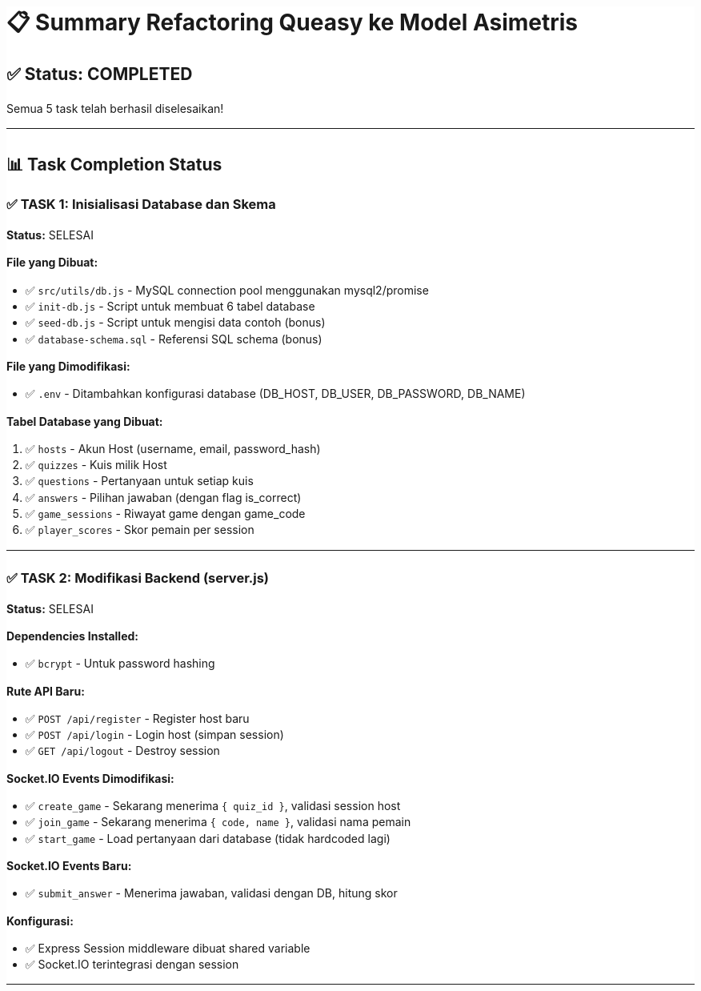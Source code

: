 # 📋 Summary Refactoring Queasy ke Model Asimetris

## ✅ Status: COMPLETED

Semua 5 task telah berhasil diselesaikan!

---

## 📊 Task Completion Status

### ✅ TASK 1: Inisialisasi Database dan Skema
**Status:** SELESAI

**File yang Dibuat:**
- ✅ `src/utils/db.js` - MySQL connection pool menggunakan mysql2/promise
- ✅ `init-db.js` - Script untuk membuat 6 tabel database
- ✅ `seed-db.js` - Script untuk mengisi data contoh (bonus)
- ✅ `database-schema.sql` - Referensi SQL schema (bonus)

**File yang Dimodifikasi:**
- ✅ `.env` - Ditambahkan konfigurasi database (DB_HOST, DB_USER, DB_PASSWORD, DB_NAME)

**Tabel Database yang Dibuat:**
1. ✅ `hosts` - Akun Host (username, email, password_hash)
2. ✅ `quizzes` - Kuis milik Host
3. ✅ `questions` - Pertanyaan untuk setiap kuis
4. ✅ `answers` - Pilihan jawaban (dengan flag is_correct)
5. ✅ `game_sessions` - Riwayat game dengan game_code
6. ✅ `player_scores` - Skor pemain per session

---

### ✅ TASK 2: Modifikasi Backend (server.js)
**Status:** SELESAI

**Dependencies Installed:**
- ✅ `bcrypt` - Untuk password hashing

**Rute API Baru:**
- ✅ `POST /api/register` - Register host baru
- ✅ `POST /api/login` - Login host (simpan session)
- ✅ `GET /api/logout` - Destroy session

**Socket.IO Events Dimodifikasi:**
- ✅ `create_game` - Sekarang menerima `{ quiz_id }`, validasi session host
- ✅ `join_game` - Sekarang menerima `{ code, name }`, validasi nama pemain
- ✅ `start_game` - Load pertanyaan dari database (tidak hardcoded lagi)

**Socket.IO Events Baru:**
- ✅ `submit_answer` - Menerima jawaban, validasi dengan DB, hitung skor

**Konfigurasi:**
- ✅ Express Session middleware dibuat shared variable
- ✅ Socket.IO terintegrasi dengan session

---